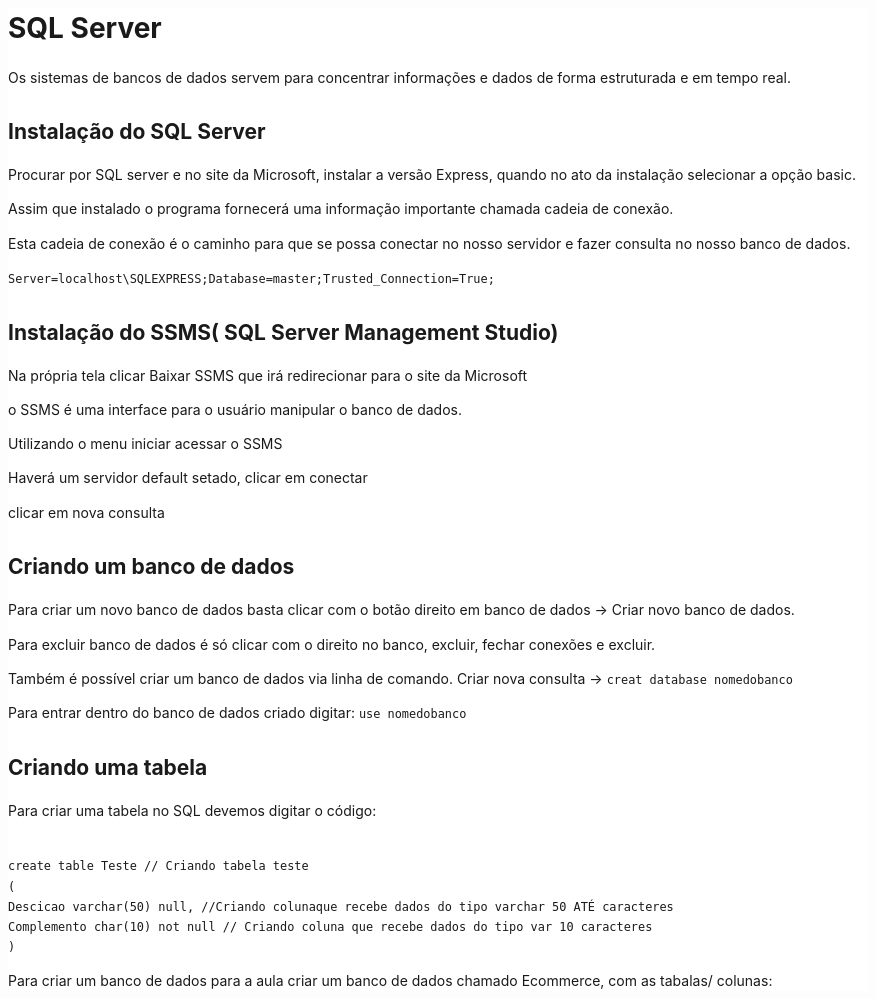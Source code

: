 # SQL Server

Os sistemas de bancos de dados servem para concentrar informações e dados de forma estruturada e em tempo real.

## Instalação do SQL Server

Procurar por SQL server e no site da Microsoft, instalar a versão Express, quando no ato da instalação selecionar a opção basic.

Assim que instalado o programa fornecerá uma informação importante chamada cadeia de conexão.

Esta cadeia de conexão é o caminho para que se possa conectar no nosso servidor e fazer consulta no nosso banco de dados.

`Server=localhost\SQLEXPRESS;Database=master;Trusted_Connection=True;`

## Instalação do SSMS( SQL Server Management Studio)

Na própria tela clicar Baixar SSMS que irá redirecionar para o site da Microsoft

o SSMS é uma interface para o usuário manipular o banco de dados. 

Utilizando o menu iniciar acessar o SSMS

Haverá um servidor default setado, clicar em conectar

clicar em nova consulta

## Criando um banco de dados

Para criar um novo banco de dados basta clicar com o botão direito em banco de dados -> Criar novo banco de dados. 

Para excluir banco de dados é só clicar com o direito no banco, excluir, fechar conexões e excluir.

Também é possível criar um banco de dados via linha de comando. Criar nova consulta -> `creat database nomedobanco`

Para entrar dentro do banco de dados criado digitar: `use nomedobanco`

## Criando uma tabela

Para criar uma tabela no SQL devemos digitar o código: 

```

create table Teste // Criando tabela teste
(
Descicao varchar(50) null, //Criando colunaque recebe dados do tipo varchar 50 ATÉ caracteres
Complemento char(10) not null // Criando coluna que recebe dados do tipo var 10 caracteres
)
```

Para criar um banco de dados para a aula criar um banco de dados chamado Ecommerce, com as tabalas/ colunas:
